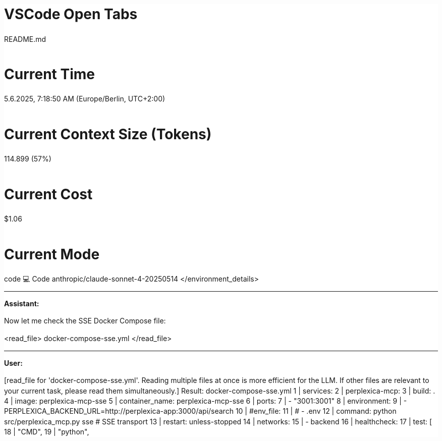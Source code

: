 # VSCode Open Tabs
README.md

# Current Time
5.6.2025, 7:18:50 AM (Europe/Berlin, UTC+2:00)

# Current Context Size (Tokens)
114.899 (57%)

# Current Cost
$1.06

# Current Mode
<slug>code</slug>
<name>💻 Code</name>
<model>anthropic/claude-sonnet-4-20250514</model>
</environment_details>

---

**Assistant:**

Now let me check the SSE Docker Compose file:

<read_file>
<args>
  <file>
    <path>docker-compose-sse.yml</path>
  </file>
</args>
</read_file>

---

**User:**

[read_file for 'docker-compose-sse.yml'. Reading multiple files at once is more efficient for the LLM. If other files are relevant to your current task, please read them simultaneously.] Result:
<files>
<file><path>docker-compose-sse.yml</path>
<content lines="1-30">
 1 | services:
 2 |   perplexica-mcp:
 3 |     build: .
 4 |     image: perplexica-mcp-sse
 5 |     container_name: perplexica-mcp-sse
 6 |     ports:
 7 |       - "3001:3001"
 8 |     environment:
 9 |       - PERPLEXICA_BACKEND_URL=http://perplexica-app:3000/api/search
10 |     #env_file:
11 |     #  - .env
12 |     command: python src/perplexica_mcp.py sse  # SSE transport
13 |     restart: unless-stopped
14 |     networks:
15 |       - backend
16 |     healthcheck:
17 |       test: [
18 |         "CMD", 
19 |         "python", 